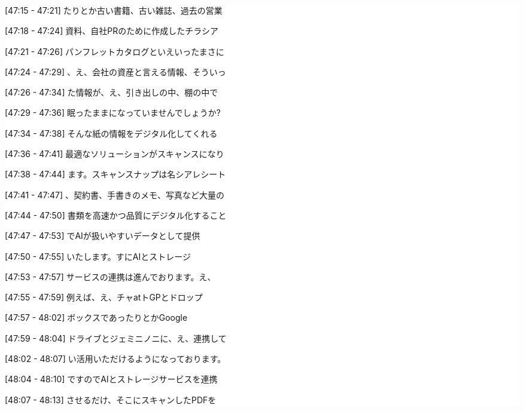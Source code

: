 [47:15 - 47:21]
たりとか古い書籍、古い雑誌、過去の営業

[47:18 - 47:24]
資料、自社PRのために作成したチラシア

[47:21 - 47:26]
パンフレットカタログといえいったまさに

[47:24 - 47:29]
、え、会社の資産と言える情報、そういっ

[47:26 - 47:34]
た情報が、え、引き出しの中、棚の中で

[47:29 - 47:36]
眠ったままになっていませんでしょうか?

[47:34 - 47:38]
そんな紙の情報をデジタル化してくれる

[47:36 - 47:41]
最適なソリューションがスキャンスになり

[47:38 - 47:44]
ます。スキャンスナップは名シアレシート

[47:41 - 47:47]
、契約書、手書きのメモ、写真など大量の

[47:44 - 47:50]
書類を高速かつ品質にデジタル化すること

[47:47 - 47:53]
でAIが扱いやすいデータとして提供

[47:50 - 47:55]
いたします。すにAIとストレージ

[47:53 - 47:57]
サービスの連携は進んでおります。え、

[47:55 - 47:59]
例えば、え、チャatトGPとドロップ

[47:57 - 48:02]
ボックスであったりとかGoogle

[47:59 - 48:04]
ドライブとジェミニノニに、え、連携して

[48:02 - 48:07]
い活用いただけるようになっております。

[48:04 - 48:10]
ですのでAIとストレージサービスを連携

[48:07 - 48:13]
させるだけ、そこにスキャンしたPDFを

